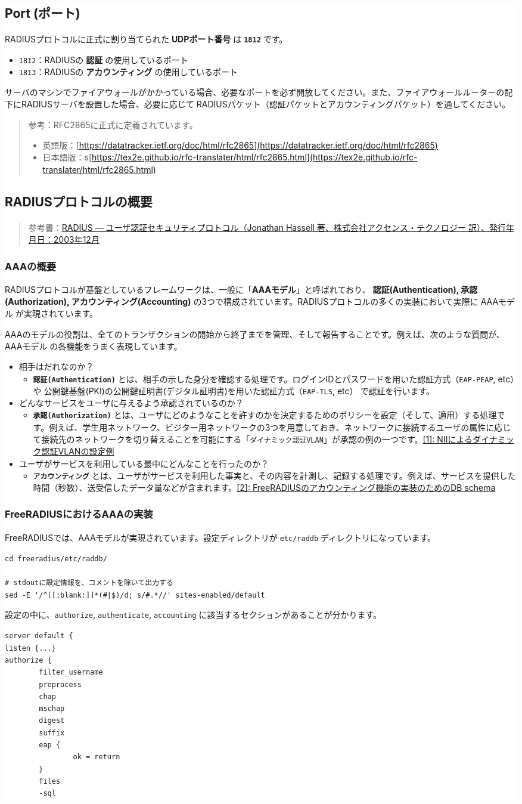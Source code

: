 
## Port (ポート)

RADIUSプロトコルに正式に割り当てられた **UDPポート番号** は **`1812`** です。
- `1812`：RADIUSの **認証** の使用しているポート
- `1813`：RADIUSの **アカウンティング** の使用しているポート

サーバのマシンでファイアウォールがかかっている場合、必要なポートを必ず開放してください。また、ファイアウォールルーターの配下にRADIUSサーバを設置した場合、必要に応じて RADIUSパケット（認証パケットとアカウンティングパケット）を通してください。

> 参考：RFC2865に正式に定義されています。
> - 英語版：[https://datatracker.ietf.org/doc/html/rfc2865](https://datatracker.ietf.org/doc/html/rfc2865)
> - 日本語版：s[https://tex2e.github.io/rfc-translater/html/rfc2865.html](https://tex2e.github.io/rfc-translater/html/rfc2865.html)


## RADIUSプロトコルの概要
> 参考書：[RADIUS ― ユーザ認証セキュリティプロトコル（Jonathan Hassell 著、株式会社アクセンス・テクノロジー 訳）、発行年月日：2003年12月](https://www.oreilly.co.jp/books/4873111471/)


### AAAの概要

RADIUSプロトコルが基盤としているフレームワークは、一般に「**AAAモデル**」と呼ばれており、 **認証(Authentication), 承認(Authorization), アカウンティング(Accounting)** の3つで構成されています。RADIUSプロトコルの多くの実装において実際に AAAモデル が実現されています。

AAAのモデルの役割は、全てのトランザクションの開始から終了までを管理、そして報告することです。例えば、次のような質問が、AAAモデル の各機能をうまく表現しています。
- 相手はだれなのか？
    - **`認証(Authentication)`** とは、相手の示した身分を確認する処理です。ログインIDとパスワードを用いた認証方式（`EAP-PEAP`, etc）や 公開鍵基盤(PKI)の公開鍵証明書(デジタル証明書)を用いた認証方式（`EAP-TLS`, etc） で認証を行います。
- どんなサービスをユーザに与えるよう承認されているのか？
    - **`承認(Authorization)`** とは、ユーザにどのようなことを許すのかを決定するためのポリシーを設定（そして、適用）する処理です。例えば、学生用ネットワーク、ビジター用ネットワークの3つを用意しておき、ネットワークに接続するユーザの属性に応じて接続先のネットワークを切り替えることを可能にする「`ダイナミック認証VLAN`」が承認の例の一つです。[\[1\]: NIIによるダイナミック認証VLANの設定例](https://meatwiki.nii.ac.jp/confluence/pages/viewpage.action?pageId=25560781)
- ユーザがサービスを利用している最中にどんなことを行ったのか？
    - **`アカウンティング`** とは、ユーザがサービスを利用した事実と、その内容を計測し、記録する処理です。例えば、サービスを提供した時間（秒数）、送受信したデータ量などが含まれます。[\[2\]: FreeRADIUSのアカウンティング機能の実装のためのDB schema](https://github.com/FreeRADIUS/freeradius-server/tree/master/raddb/mods-config/sql/main)

### FreeRADIUSにおけるAAAの実装

FreeRADIUSでは、AAAモデルが実現されています。設定ディレクトリが `etc/raddb` ディレクトリになっています。
```
cd freeradius/etc/raddb/

# stdoutに設定情報を、コメントを除いて出力する
sed -E '/^[[:blank:]]*(#|$)/d; s/#.*//' sites-enabled/default
```

設定の中に、`authorize`, `authenticate`, `accounting` に該当するセクションがあることが分かります。
```
server default {
listen {...}
authorize {
        filter_username
        preprocess
        chap
        mschap
        digest
        suffix
        eap {
                ok = return
        }
        files
        -sql
```